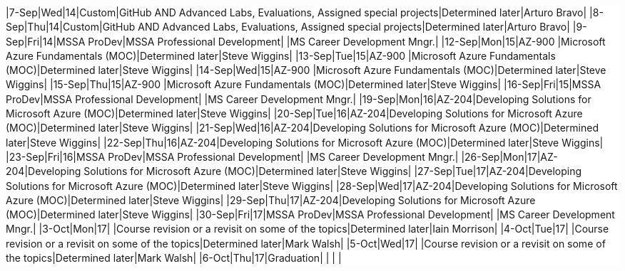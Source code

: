 |7-Sep|Wed|14|Custom|GitHub AND Advanced Labs, Evaluations, Assigned special projects|Determined later|Arturo Bravo|
|8-Sep|Thu|14|Custom|GitHub AND Advanced Labs, Evaluations, Assigned special projects|Determined later|Arturo Bravo|
|9-Sep|Fri|14|MSSA ProDev|MSSA Professional Development| |MS Career Development Mngr.|
|12-Sep|Mon|15|AZ-900 |Microsoft Azure Fundamentals (MOC)|Determined later|Steve Wiggins|
|13-Sep|Tue|15|AZ-900 |Microsoft Azure Fundamentals (MOC)|Determined later|Steve Wiggins|
|14-Sep|Wed|15|AZ-900 |Microsoft Azure Fundamentals (MOC)|Determined later|Steve Wiggins|
|15-Sep|Thu|15|AZ-900 |Microsoft Azure Fundamentals (MOC)|Determined later|Steve Wiggins|
|16-Sep|Fri|15|MSSA ProDev|MSSA Professional Development| |MS Career Development Mngr.|
|19-Sep|Mon|16|AZ-204|Developing Solutions for Microsoft Azure (MOC)|Determined later|Steve Wiggins|
|20-Sep|Tue|16|AZ-204|Developing Solutions for Microsoft Azure (MOC)|Determined later|Steve Wiggins|
|21-Sep|Wed|16|AZ-204|Developing Solutions for Microsoft Azure (MOC)|Determined later|Steve Wiggins|
|22-Sep|Thu|16|AZ-204|Developing Solutions for Microsoft Azure (MOC)|Determined later|Steve Wiggins|
|23-Sep|Fri|16|MSSA ProDev|MSSA Professional Development| |MS Career Development Mngr.|
|26-Sep|Mon|17|AZ-204|Developing Solutions for Microsoft Azure (MOC)|Determined later|Steve Wiggins|
|27-Sep|Tue|17|AZ-204|Developing Solutions for Microsoft Azure (MOC)|Determined later|Steve Wiggins|
|28-Sep|Wed|17|AZ-204|Developing Solutions for Microsoft Azure (MOC)|Determined later|Steve Wiggins|
|29-Sep|Thu|17|AZ-204|Developing Solutions for Microsoft Azure (MOC)|Determined later|Steve Wiggins|
|30-Sep|Fri|17|MSSA ProDev|MSSA Professional Development| |MS Career Development Mngr.|
|3-Oct|Mon|17| |Course revision or a revisit on some of the topics|Determined later|Iain Morrison|
|4-Oct|Tue|17| |Course revision or a revisit on some of the topics|Determined later|Mark Walsh|
|5-Oct|Wed|17| |Course revision or a revisit on some of the topics|Determined later|Mark Walsh|
|6-Oct|Thu|17|Graduation| | | |
